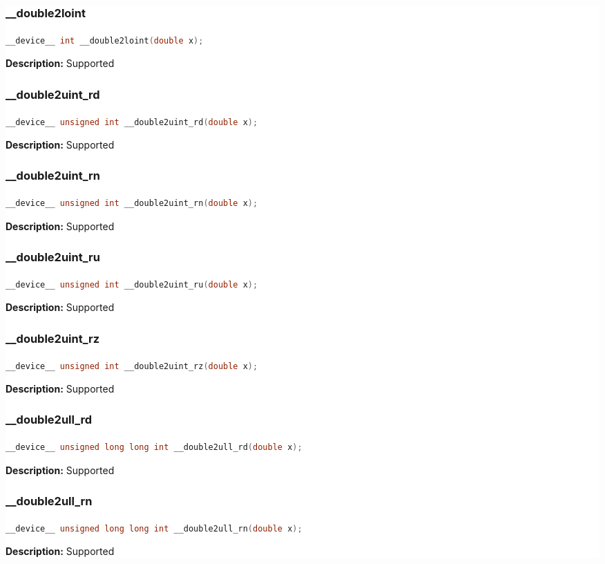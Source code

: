 
### __double2loint
```cpp 
__device__ int __double2loint(double x);

```
**Description:**  Supported


### __double2uint_rd
```cpp 
__device__ unsigned int __double2uint_rd(double x);

```
**Description:**  Supported


### __double2uint_rn
```cpp 
__device__ unsigned int __double2uint_rn(double x);

```
**Description:**  Supported


### __double2uint_ru
```cpp 
__device__ unsigned int __double2uint_ru(double x);

```
**Description:**  Supported


### __double2uint_rz
```cpp 
__device__ unsigned int __double2uint_rz(double x);

```
**Description:**  Supported


### __double2ull_rd
```cpp 
__device__ unsigned long long int __double2ull_rd(double x);

```
**Description:**  Supported


### __double2ull_rn
```cpp 
__device__ unsigned long long int __double2ull_rn(double x);

```
**Description:**  Supported

